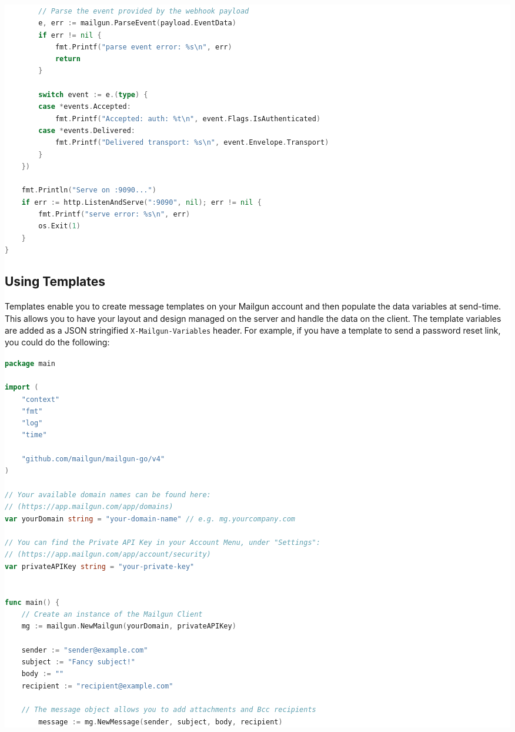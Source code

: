 ```go
        // Parse the event provided by the webhook payload
        e, err := mailgun.ParseEvent(payload.EventData)
        if err != nil {
            fmt.Printf("parse event error: %s\n", err)
            return
        }

        switch event := e.(type) {
        case *events.Accepted:
            fmt.Printf("Accepted: auth: %t\n", event.Flags.IsAuthenticated)
        case *events.Delivered:
            fmt.Printf("Delivered transport: %s\n", event.Envelope.Transport)
        }
    })

    fmt.Println("Serve on :9090...")
    if err := http.ListenAndServe(":9090", nil); err != nil {
        fmt.Printf("serve error: %s\n", err)
        os.Exit(1)
    }
}
```

## Using Templates

Templates enable you to create message templates on your Mailgun account and then populate the data variables at send-time. This allows you to have your layout and design managed on the server and handle the data on the client. The template variables are added as a JSON stringified `X-Mailgun-Variables` header. For example, if you have a template to send a password reset link, you could do the following:

```go
package main

import (
    "context"
    "fmt"
    "log"
    "time"

    "github.com/mailgun/mailgun-go/v4"
)

// Your available domain names can be found here:
// (https://app.mailgun.com/app/domains)
var yourDomain string = "your-domain-name" // e.g. mg.yourcompany.com

// You can find the Private API Key in your Account Menu, under "Settings":
// (https://app.mailgun.com/app/account/security)
var privateAPIKey string = "your-private-key"


func main() {
    // Create an instance of the Mailgun Client
    mg := mailgun.NewMailgun(yourDomain, privateAPIKey)

    sender := "sender@example.com"
    subject := "Fancy subject!"
    body := ""
    recipient := "recipient@example.com"

    // The message object allows you to add attachments and Bcc recipients
        message := mg.NewMessage(sender, subject, body, recipient)
```